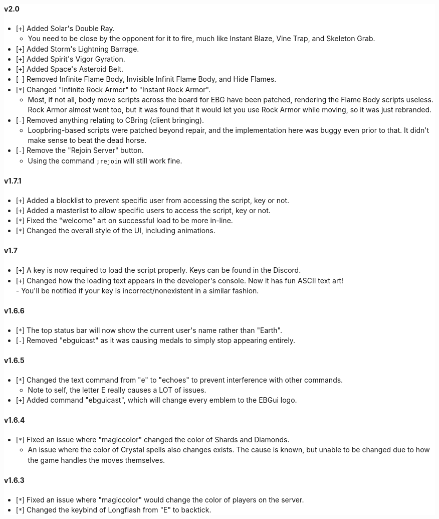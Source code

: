 #### v2.0

- [`+`] Added Solar's Double Ray.  
  - You need to be close by the opponent for it to fire, much like Instant Blaze, Vine Trap, and Skeleton Grab.  
- [`+`] Added Storm's Lightning Barrage.  
- [`+`] Added Spirit's Vigor Gyration.  
- [`+`] Added Space's Asteroid Belt.  
- [`-`] Removed Infinite Flame Body, Invisible Infinit Flame Body, and Hide Flames.  
- [`*`] Changed "Infinite Rock Armor" to "Instant Rock Armor".  
  - Most, if not all, body move scripts across the board for EBG have been patched, rendering the Flame Body scripts useless. Rock Armor almost went too, but it was found that it would let you use Rock Armor while moving, so it was just rebranded.  
- [`-`] Removed anything relating to CBring (client bringing).  
  - Loopbring-based scripts were patched beyond repair, and the implementation here was buggy even prior to that. It didn't make sense to beat the dead horse.  
- [`-`] Remove the "Rejoin Server" button.  
  - Using the command `;rejoin` will still work fine.  

#### v1.7.1

- [`+`] Added a blocklist to prevent specific user from accessing the script, key or not.  
- [`+`] Added a masterlist to allow specific users to access the script, key or not.  
- [`*`] Fixed the "welcome" art on successful load to be more in-line.  
- [`*`] Changed the overall style of the UI, including animations.  

#### v1.7

- [`+`] A key is now required to load the script properly. Keys can be found in the Discord.  
- [`+`] Changed how the loading text appears in the developer's console. Now it has fun ASCII text art!  
      - You'll be notified if your key is incorrect/nonexistent in a similar fashion.  

#### v1.6.6

- [`*`] The top status bar will now show the current user's name rather than "Earth".  
- [`-`] Removed "ebguicast" as it was causing medals to simply stop appearing entirely.  

#### v1.6.5

- [`*`] Changed the text command from "e" to "echoes" to prevent interference with other commands.  
  - Note to self, the letter E really causes a LOT of issues.  
- [`+`] Added command "ebguicast", which will change every emblem to the EBGui logo.  

#### v1.6.4

- [`*`] Fixed an issue where "magiccolor" changed the color of Shards and Diamonds.  
  - An issue where the color of Crystal spells also changes exists. The cause is known, but unable to be changed due to how the game handles the moves themselves.

#### v1.6.3

- [`*`] Fixed an issue where "magiccolor" would change the color of players on the server.  
- [`*`] Changed the keybind of Longflash from "E" to backtick.
